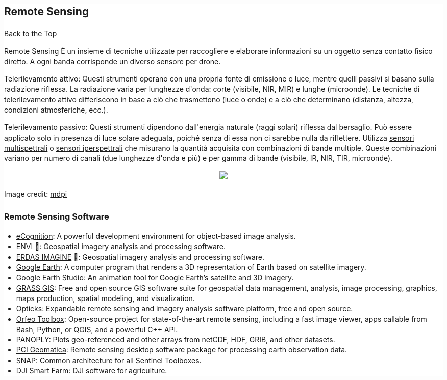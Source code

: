 
## Remote Sensing

[Back to the Top](#table-of-contents)

[Remote Sensing](https://www.earthdata.nasa.gov/learn/backgrounders/remote-sensing) È un insieme di tecniche utilizzate per raccogliere e elaborare informazioni su un oggetto senza contatto fisico diretto. A ogni banda corrisponde un diverso [sensore per drone](https://www.horusdynamics.com/tecnologie/ "sensore per drone").

Telerilevamento attivo: Questi strumenti operano con una propria fonte di emissione o luce, mentre quelli passivi si basano sulla radiazione riflessa. La radiazione varia per lunghezze d'onda: corte (visibile, NIR, MIR) e lunghe (microonde). Le tecniche di telerilevamento attivo differiscono in base a ciò che trasmettono (luce o onde) e a ciò che determinano (distanza, altezza, condizioni atmosferiche, ecc.).

Telerilevamento passivo: Questi strumenti dipendono dall'energia naturale (raggi solari) riflessa dal bersaglio. Può essere applicato solo in presenza di luce solare adeguata, poiché senza di essa non ci sarebbe nulla da riflettere. Utilizza [sensori multispettrali](http://multispettrale.it/ "sensori multispettrali") o [sensori iperspettrali](http://iperspettrale.it "iperspettrali") che misurano la quantità acquisita con combinazioni di bande multiple. Queste combinazioni variano per numero di canali (due lunghezze d'onda e più) e per gamma di bande (visibile, IR, NIR, TIR, microonde).

<p align="center">
 <img src="https://www.horusdynamics.com/wp-content/uploads/2015/10/post-processing-fotogrammetria-drone-20-300x225.png">
</p>

Image credit: [mdpi](https://www.mdpi.com/2072-4292/12/18/3053)

### Remote Sensing Software

- [eCognition](http://www.ecognition.com/suite/ecognition-developer): A powerful development environment for object-based image analysis.
- [ENVI](https://www.harris.com/solution/envi) :star2:: Geospatial imagery analysis and processing software.
- [ERDAS IMAGINE](https://www.hexagongeospatial.com/products/power-portfolio/erdas-imagine) :star2:: Geospatial imagery analysis and processing software.
- [Google Earth](https://www.google.com/earth/): A computer program that renders a 3D representation of Earth based on satellite imagery.
- [Google Earth Studio](https://www.google.com/earth/studio/): An animation tool for Google Earth’s satellite and 3D imagery.
- [GRASS GIS](https://grass.osgeo.org/): Free and open source GIS software suite for geospatial data management, analysis, image processing, graphics, maps production, spatial modeling, and visualization.
- [Opticks](https://opticks.org/): Expandable remote sensing and imagery analysis software platform, free and open source.
- [Orfeo Toolbox](https://www.orfeo-toolbox.org/): Open-source project for state-of-the-art remote sensing, including a fast image viewer, apps callable from Bash, Python, or QGIS, and a powerful C++ API.
- [PANOPLY](https://www.giss.nasa.gov/tools/panoply/): Plots geo-referenced and other arrays from netCDF, HDF, GRIB, and other datasets.
- [PCI Geomatica](http://www.pcigeomatics.com/software/geomatica/professional): Remote sensing desktop software package for processing earth observation data.
- [SNAP](http://step.esa.int/main/toolboxes/snap/): Common architecture for all Sentinel Toolboxes.
- [DJI Smart Farm](http://djismart.farm/): DJI software for agriculture.
  